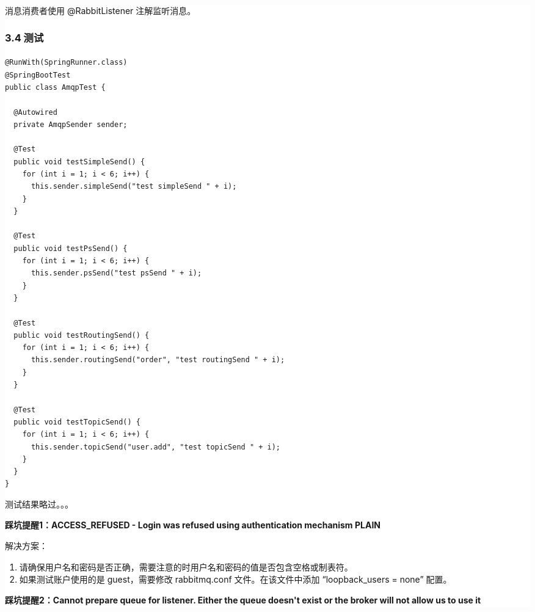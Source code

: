 消息消费者使用 @RabbitListener 注解监听消息。

### 3.4 测试

```
@RunWith(SpringRunner.class)
@SpringBootTest
public class AmqpTest {

  @Autowired
  private AmqpSender sender;

  @Test
  public void testSimpleSend() {
    for (int i = 1; i < 6; i++) {
      this.sender.simpleSend("test simpleSend " + i);
    }
  }

  @Test
  public void testPsSend() {
    for (int i = 1; i < 6; i++) {
      this.sender.psSend("test psSend " + i);
    }
  }

  @Test
  public void testRoutingSend() {
    for (int i = 1; i < 6; i++) {
      this.sender.routingSend("order", "test routingSend " + i);
    }
  }

  @Test
  public void testTopicSend() {
    for (int i = 1; i < 6; i++) {
      this.sender.topicSend("user.add", "test topicSend " + i);
    }
  }
}

```

测试结果略过。。。

**踩坑提醒1：ACCESS_REFUSED - Login was refused using authentication mechanism PLAIN**

解决方案：

1. 请确保用户名和密码是否正确，需要注意的时用户名和密码的值是否包含空格或制表符。
2. 如果测试账户使用的是 guest，需要修改 rabbitmq.conf 文件。在该文件中添加 “loopback_users = none” 配置。

**踩坑提醒2：Cannot prepare queue for listener. Either the queue doesn't exist or the broker will not allow us to use it**
